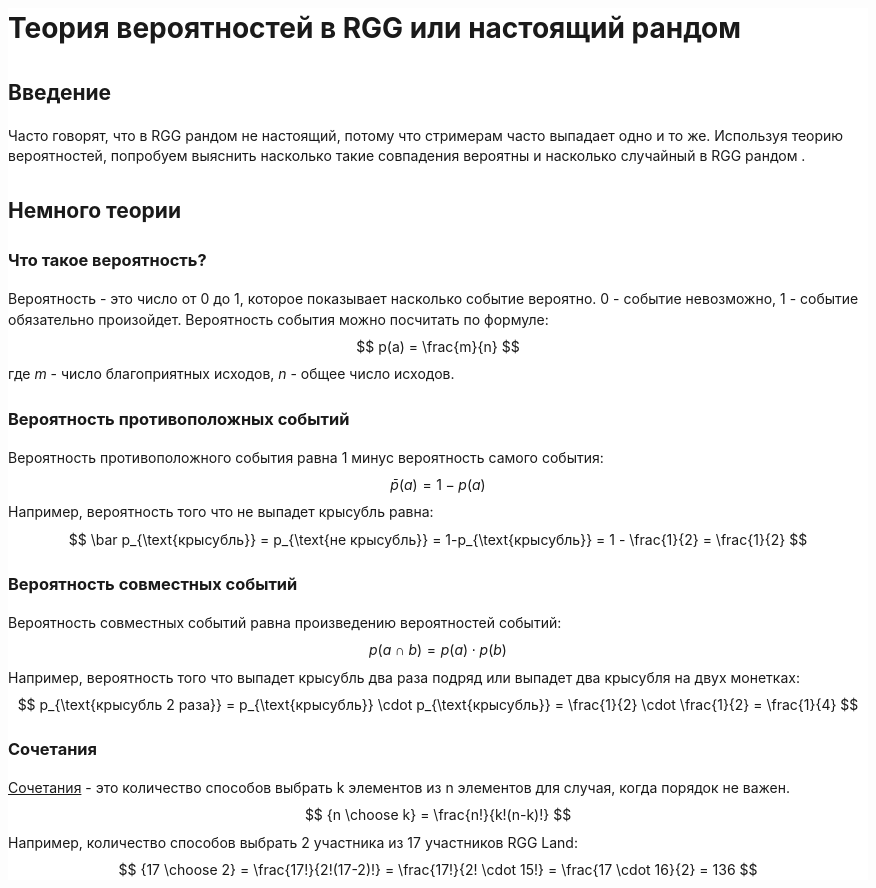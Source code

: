 # Теория вероятностей в RGG или настоящий рандом

## Введение
Часто говорят, что в RGG рандом не настоящий, потому что стримерам часто выпадает одно и то же.
Используя теорию вероятностей, попробуем выяснить насколько такие совпадения вероятны и насколько случайный в RGG рандом .
## Немного теории
### Что такое вероятность?
Вероятность - это число от $0$ до $1$, которое показывает насколько событие вероятно. $0$ - событие невозможно, $1$ - событие обязательно произойдет.
Вероятность события можно посчитать по формуле:  
$$
p(a) = \frac{m}{n}
$$
где $m$ - число благоприятных исходов, $n$ - общее число исходов.

### Вероятность противоположных событий
Вероятность противоположного события равна $1$ минус вероятность самого события:  
$$
\bar p({a}) = 1 - p(a)
$$
Например, вероятность того что не выпадет крысубль равна:  
$$
\bar p_{\text{крысубль}} = p_{\text{не крысубль}} = 1-p_{\text{крысубль}} = 1 - \frac{1}{2} = \frac{1}{2}
$$

### Вероятность совместных событий
Вероятность совместных событий равна произведению вероятностей событий:  
$$
p(a \cap b) = p(a) \cdot p(b)
$$
Например, вероятность того что выпадет крысубль два раза подряд или выпадет два крысубля на двух монетках:  
$$
p_{\text{крысубль 2 раза}} = p_{\text{крысубль}} \cdot p_{\text{крысубль}} = \frac{1}{2} \cdot \frac{1}{2} = \frac{1}{4}
$$

### Сочетания
[Сочетания](https://ru.wikipedia.org/wiki/Сочетание) - это количество способов выбрать k элементов из n элементов для случая, когда порядок не важен.  
$$
{n \choose k} = \frac{n!}{k!(n-k)!}
$$
Например, количество способов выбрать $2$ участника из $17$ участников RGG Land:  
$$
{17 \choose 2} = \frac{17!}{2!(17-2)!} = \frac{17!}{2! \cdot 15!} = \frac{17 \cdot 16}{2} = 136
$$

